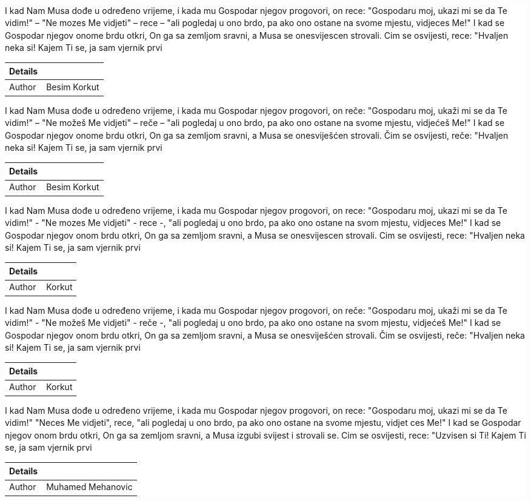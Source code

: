 
<div dir="ltr" lang="bs" style={{fontSize:'larger',backgroundColor:'#f8f9fa',padding:20}}>
I kad Nam Musa dođe u određeno vrijeme, i kada mu Gospodar njegov progovori, on rece: "Gospodaru moj, ukazi mi se da Te vidim!" – "Ne mozes Me vidjeti" – rece – "ali pogledaj u ono brdo, pa ako ono ostane na svome mjestu, vidjeces Me!" I kad se Gospodar njegov onome brdu otkri, On ga sa zemljom sravni, a Musa se onesvijescen strovali. Cim se osvijesti, rece: "Hvaljen neka si! Kajem Ti se, ja sam vjernik prvi
</div>
<div style={{backgroundColor:'#f8f9fa',padding:20, marginBottom: 10}}><table> <thead> <tr> <th>Details</th> <th></th> </tr> </thead> <tbody> <tr><td>Author</td><td>Besim Korkut</td></tr></tbody></table></div>


<div dir="ltr" lang="bs" style={{fontSize:'larger',backgroundColor:'#f8f9fa',padding:20}}>
I kad Nam Musa dođe u određeno vrijeme, i kada mu Gospodar njegov progovori, on reče: "Gospodaru moj, ukaži mi se da Te vidim!" – "Ne možeš Me vidjeti" – reče – "ali pogledaj u ono brdo, pa ako ono ostane na svome mjestu, vidjećeš Me!" I kad se Gospodar njegov onome brdu otkri, On ga sa zemljom sravni, a Musa se onesviješćen strovali. Čim se osvijesti, reče: "Hvaljen neka si! Kajem Ti se, ja sam vjernik prvi
</div>
<div style={{backgroundColor:'#f8f9fa',padding:20, marginBottom: 10}}><table> <thead> <tr> <th>Details</th> <th></th> </tr> </thead> <tbody> <tr><td>Author</td><td>Besim Korkut</td></tr></tbody></table></div>


<div dir="ltr" lang="bs" style={{fontSize:'larger',backgroundColor:'#f8f9fa',padding:20}}>
I kad Nam Musa dođe u određeno vrijeme, i kada mu Gospodar njegov progovori, on rece: "Gospodaru moj, ukazi mi se da Te vidim!" - "Ne mozes Me vidjeti" - rece -, "ali pogledaj u ono brdo, pa ako ono ostane na svom mjestu, vidjeces Me!" I kad se Gospodar njegov onom brdu otkri, On ga sa zemljom sravni, a Musa se onesvijescen strovali. Cim se osvijesti, rece: "Hvaljen neka si! Kajem Ti se, ja sam vjernik prvi
</div>
<div style={{backgroundColor:'#f8f9fa',padding:20, marginBottom: 10}}><table> <thead> <tr> <th>Details</th> <th></th> </tr> </thead> <tbody> <tr><td>Author</td><td>Korkut</td></tr></tbody></table></div>


<div dir="ltr" lang="bs" style={{fontSize:'larger',backgroundColor:'#f8f9fa',padding:20}}>
I kad Nam Musa dođe u određeno vrijeme, i kada mu Gospodar njegov progovori, on reče: "Gospodaru moj, ukaži mi se da Te vidim!" - "Ne možeš Me vidjeti" - reče -, "ali pogledaj u ono brdo, pa ako ono ostane na svom mjestu, vidjećeš Me!" I kad se Gospodar njegov onom brdu otkri, On ga sa zemljom sravni, a Musa se onesviješćen strovali. Čim se osvijesti, reče: "Hvaljen neka si! Kajem Ti se, ja sam vjernik prvi
</div>
<div style={{backgroundColor:'#f8f9fa',padding:20, marginBottom: 10}}><table> <thead> <tr> <th>Details</th> <th></th> </tr> </thead> <tbody> <tr><td>Author</td><td>Korkut</td></tr></tbody></table></div>


<div dir="ltr" lang="bs" style={{fontSize:'larger',backgroundColor:'#f8f9fa',padding:20}}>
I kad Nam Musa dođe u određeno vrijeme, i kada mu Gospodar njegov progovori, on rece: "Gospodaru moj, ukazi mi se da Te vidim!" "Neces Me vidjeti", rece, "ali pogledaj u ono brdo, pa ako ono ostane na svome mjestu, vidjet ces Me!" I kad se Gospodar njegov onom brdu otkri, On ga sa zemljom sravni, a Musa izgubi svijest i strovali se. Cim se osvijesti, rece: "Uzvisen si Ti! Kajem Ti se, ja sam vjernik prvi
</div>
<div style={{backgroundColor:'#f8f9fa',padding:20, marginBottom: 10}}><table> <thead> <tr> <th>Details</th> <th></th> </tr> </thead> <tbody> <tr><td>Author</td><td>Muhamed Mehanovic</td></tr></tbody></table></div>
